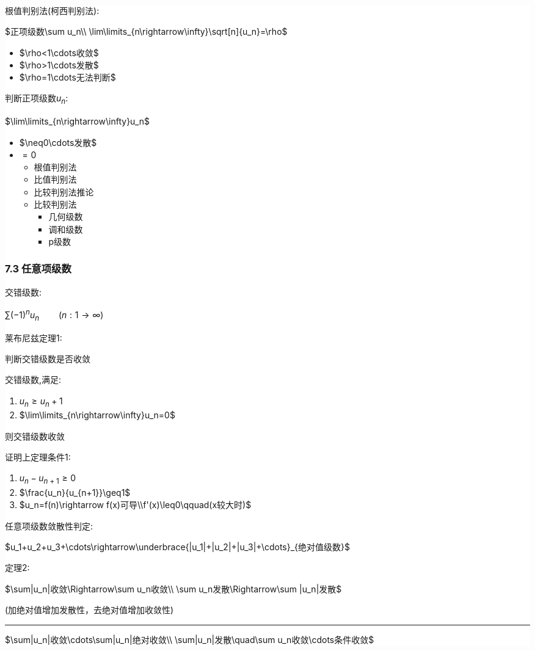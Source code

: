 根值判别法(柯西判别法):

$正项级数\sum u_n\\
\lim\limits_{n\rightarrow\infty}\sqrt[n]{u_n}=\rho$

- $\rho<1\cdots收敛$
- $\rho>1\cdots发散$
- $\rho=1\cdots无法判断$

判断正项级数$u_n$:

$\lim\limits_{n\rightarrow\infty}u_n$

- $\neq0\cdots发散$
- $=0$
  - 根值判别法
  - 比值判别法
  - 比较判别法推论
  - 比较判别法
    - 几何级数
    - 调和级数
    - p级数

### 7.3 任意项级数

交错级数:

$\sum(-1)^nu_n\qquad(n:1\rightarrow\infty)$

莱布尼兹定理1:

判断交错级数是否收敛

交错级数,满足:

1. $u_n\geq u_n+1$
2. $\lim\limits_{n\rightarrow\infty}u_n=0$

则交错级数收敛

证明上定理条件1:

1. $u_n-u_{n+1}\geq0$
2. $\frac{u_n}{u_{n+1}}\geq1$
3. $u_n=f(n)\rightarrow f(x)可导\\f'(x)\leq0\qquad(x较大时)$

任意项级数敛散性判定:

$u_1+u_2+u_3+\cdots\rightarrow\underbrace{|u_1|+|u_2|+|u_3|+\cdots}_{绝对值级数}$

定理2:

$\sum|u_n|收敛\Rightarrow\sum u_n收敛\\
\sum u_n发散\Rightarrow\sum |u_n|发散$

(加绝对值增加发散性，去绝对值增加收敛性)

---

$\sum|u_n|收敛\cdots\sum|u_n|绝对收敛\\
\sum|u_n|发散\quad\sum u_n收敛\cdots条件收敛$
